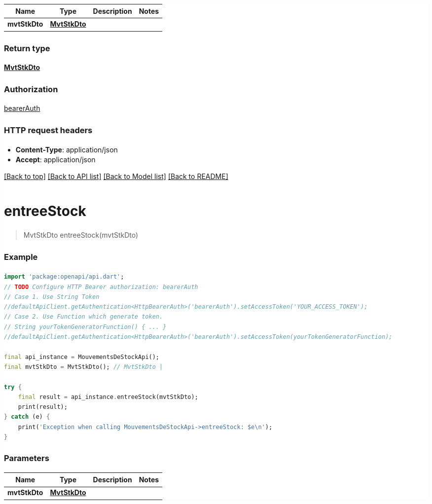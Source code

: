 Name | Type | Description  | Notes
------------- | ------------- | ------------- | -------------
 **mvtStkDto** | [**MvtStkDto**](MvtStkDto.md)|  | 

### Return type

[**MvtStkDto**](MvtStkDto.md)

### Authorization

[bearerAuth](../README.md#bearerAuth)

### HTTP request headers

 - **Content-Type**: application/json
 - **Accept**: application/json

[[Back to top]](#) [[Back to API list]](../README.md#documentation-for-api-endpoints) [[Back to Model list]](../README.md#documentation-for-models) [[Back to README]](../README.md)

# **entreeStock**
> MvtStkDto entreeStock(mvtStkDto)



### Example
```dart
import 'package:openapi/api.dart';
// TODO Configure HTTP Bearer authorization: bearerAuth
// Case 1. Use String Token
//defaultApiClient.getAuthentication<HttpBearerAuth>('bearerAuth').setAccessToken('YOUR_ACCESS_TOKEN');
// Case 2. Use Function which generate token.
// String yourTokenGeneratorFunction() { ... }
//defaultApiClient.getAuthentication<HttpBearerAuth>('bearerAuth').setAccessToken(yourTokenGeneratorFunction);

final api_instance = MouvementsDeStockApi();
final mvtStkDto = MvtStkDto(); // MvtStkDto | 

try {
    final result = api_instance.entreeStock(mvtStkDto);
    print(result);
} catch (e) {
    print('Exception when calling MouvementsDeStockApi->entreeStock: $e\n');
}
```

### Parameters

Name | Type | Description  | Notes
------------- | ------------- | ------------- | -------------
 **mvtStkDto** | [**MvtStkDto**](MvtStkDto.md)|  | 
